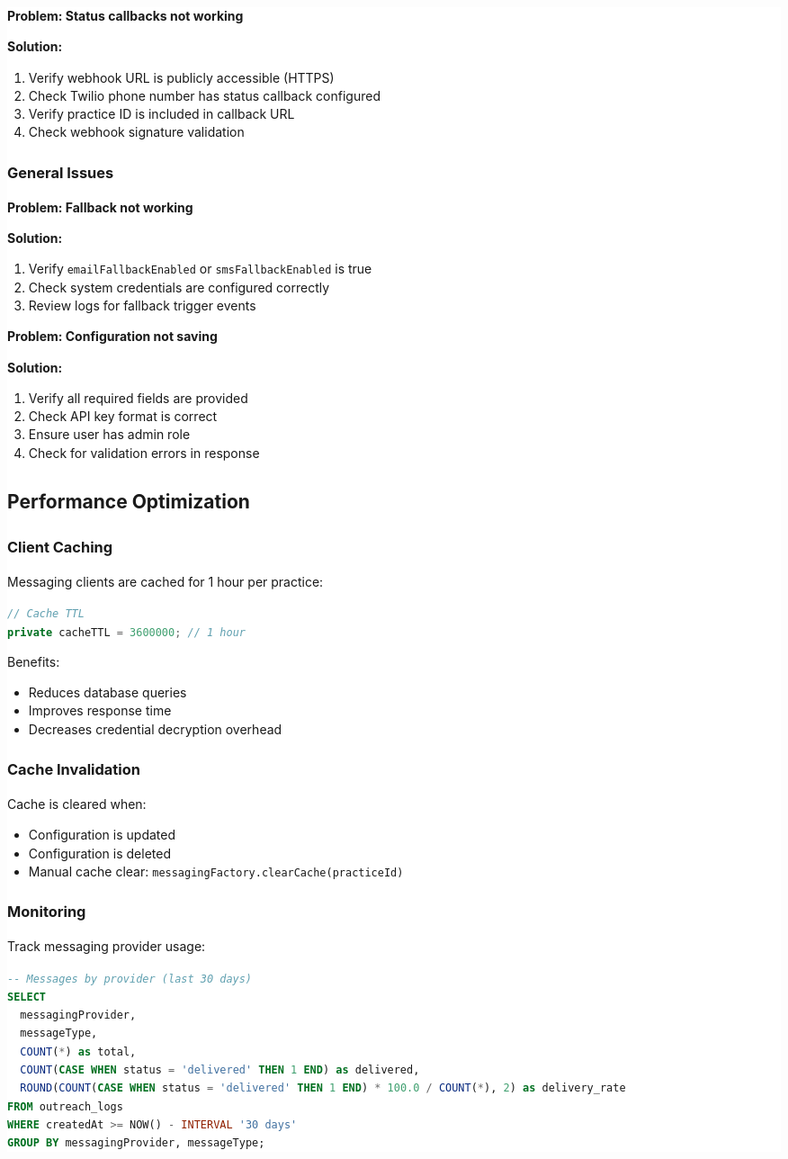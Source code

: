 **Problem: Status callbacks not working**

**Solution:**
1. Verify webhook URL is publicly accessible (HTTPS)
2. Check Twilio phone number has status callback configured
3. Verify practice ID is included in callback URL
4. Check webhook signature validation

### General Issues

**Problem: Fallback not working**

**Solution:**
1. Verify `emailFallbackEnabled` or `smsFallbackEnabled` is true
2. Check system credentials are configured correctly
3. Review logs for fallback trigger events

**Problem: Configuration not saving**

**Solution:**
1. Verify all required fields are provided
2. Check API key format is correct
3. Ensure user has admin role
4. Check for validation errors in response

## Performance Optimization

### Client Caching

Messaging clients are cached for 1 hour per practice:

```typescript
// Cache TTL
private cacheTTL = 3600000; // 1 hour
```

Benefits:
- Reduces database queries
- Improves response time
- Decreases credential decryption overhead

### Cache Invalidation

Cache is cleared when:
- Configuration is updated
- Configuration is deleted
- Manual cache clear: `messagingFactory.clearCache(practiceId)`

### Monitoring

Track messaging provider usage:

```sql
-- Messages by provider (last 30 days)
SELECT 
  messagingProvider,
  messageType,
  COUNT(*) as total,
  COUNT(CASE WHEN status = 'delivered' THEN 1 END) as delivered,
  ROUND(COUNT(CASE WHEN status = 'delivered' THEN 1 END) * 100.0 / COUNT(*), 2) as delivery_rate
FROM outreach_logs
WHERE createdAt >= NOW() - INTERVAL '30 days'
GROUP BY messagingProvider, messageType;
```
